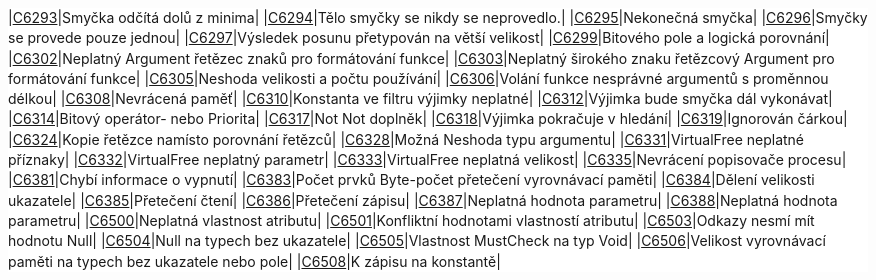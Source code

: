 |[C6293](../code-quality/c6293.md)|Smyčka odčítá dolů z minima|
|[C6294](../code-quality/c6294.md)|Tělo smyčky se nikdy se neprovedlo.|
|[C6295](../code-quality/c6295.md)|Nekonečná smyčka|
|[C6296](../code-quality/c6296.md)|Smyčky se provede pouze jednou|
|[C6297](../code-quality/c6297.md)|Výsledek posunu přetypován na větší velikost|
|[C6299](../code-quality/c6299.md)|Bitového pole a logická porovnání|
|[C6302](../code-quality/c6302.md)|Neplatný Argument řetězec znaků pro formátování funkce|
|[C6303](../code-quality/c6303.md)|Neplatný širokého znaku řetězcový Argument pro formátování funkce|
|[C6305](../code-quality/c6305.md)|Neshoda velikosti a počtu používání|
|[C6306](../code-quality/c6306.md)|Volání funkce nesprávné argumentů s proměnnou délkou|
|[C6308](../code-quality/c6308.md)|Nevrácená paměť|
|[C6310](../code-quality/c6310.md)|Konstanta ve filtru výjimky neplatné|
|[C6312](../code-quality/c6312.md)|Výjimka bude smyčka dál vykonávat|
|[C6314](../code-quality/c6314.md)|Bitový operátor- nebo Priorita|
|[C6317](../code-quality/c6317.md)|Not Not doplněk|
|[C6318](../code-quality/c6318.md)|Výjimka pokračuje v hledání|
|[C6319](../code-quality/c6319.md)|Ignorován čárkou|
|[C6324](../code-quality/c6324.md)|Kopie řetězce namísto porovnání řetězců|
|[C6328](../code-quality/c6328.md)|Možná Neshoda typu argumentu|
|[C6331](../code-quality/c6331.md)|VirtualFree neplatné příznaky|
|[C6332](../code-quality/c6332.md)|VirtualFree neplatný parametr|
|[C6333](../code-quality/c6333.md)|VirtualFree neplatná velikost|
|[C6335](../code-quality/c6335.md)|Nevrácení popisovače procesu|
|[C6381](../code-quality/c6381.md)|Chybí informace o vypnutí|
|[C6383](../code-quality/c6383.md)|Počet prvků Byte-počet přetečení vyrovnávací paměti|
|[C6384](../code-quality/c6384.md)|Dělení velikosti ukazatele|
|[C6385](../code-quality/c6385.md)|Přetečení čtení|
|[C6386](../code-quality/c6386.md)|Přetečení zápisu|
|[C6387](../code-quality/c6387.md)|Neplatná hodnota parametru|
|[C6388](../code-quality/c6388.md)|Neplatná hodnota parametru|
|[C6500](../code-quality/c6500.md)|Neplatná vlastnost atributu|
|[C6501](../code-quality/c6501.md)|Konfliktní hodnotami vlastností atributu|
|[C6503](../code-quality/c6503.md)|Odkazy nesmí mít hodnotu Null|
|[C6504](../code-quality/c6504.md)|Null na typech bez ukazatele|
|[C6505](../code-quality/c6505.md)|Vlastnost MustCheck na typ Void|
|[C6506](../code-quality/c6506.md)|Velikost vyrovnávací paměti na typech bez ukazatele nebo pole|
|[C6508](../code-quality/c6508.md)|K zápisu na konstantě|